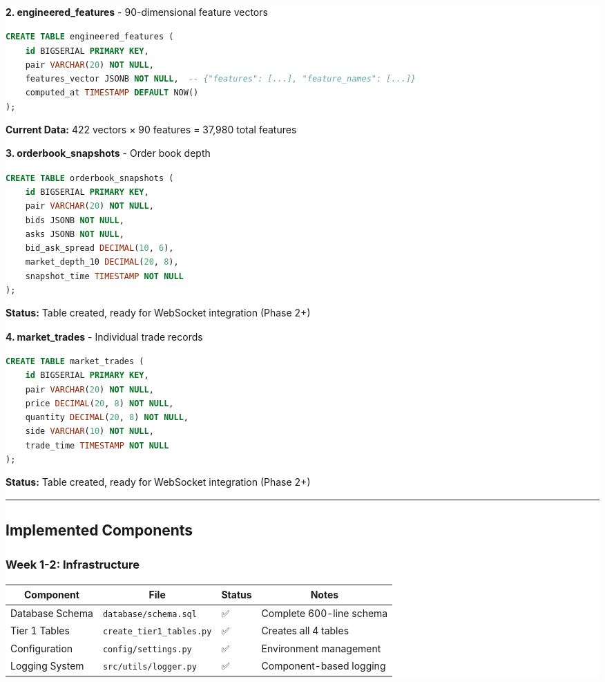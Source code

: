**2. engineered_features** - 90-dimensional feature vectors
```sql
CREATE TABLE engineered_features (
    id BIGSERIAL PRIMARY KEY,
    pair VARCHAR(20) NOT NULL,
    features_vector JSONB NOT NULL,  -- {"features": [...], "feature_names": [...]}
    computed_at TIMESTAMP DEFAULT NOW()
);
```
**Current Data:** 422 vectors × 90 features = 37,980 total features

**3. orderbook_snapshots** - Order book depth
```sql
CREATE TABLE orderbook_snapshots (
    id BIGSERIAL PRIMARY KEY,
    pair VARCHAR(20) NOT NULL,
    bids JSONB NOT NULL,
    asks JSONB NOT NULL,
    bid_ask_spread DECIMAL(10, 6),
    market_depth_10 DECIMAL(20, 8),
    snapshot_time TIMESTAMP NOT NULL
);
```
**Status:** Table created, ready for WebSocket integration (Phase 2+)

**4. market_trades** - Individual trade records
```sql
CREATE TABLE market_trades (
    id BIGSERIAL PRIMARY KEY,
    pair VARCHAR(20) NOT NULL,
    price DECIMAL(20, 8) NOT NULL,
    quantity DECIMAL(20, 8) NOT NULL,
    side VARCHAR(10) NOT NULL,
    trade_time TIMESTAMP NOT NULL
);
```
**Status:** Table created, ready for WebSocket integration (Phase 2+)

---

## Implemented Components

### Week 1-2: Infrastructure

| Component | File | Status | Notes |
|-----------|------|--------|-------|
| Database Schema | `database/schema.sql` | ✅ | Complete 600-line schema |
| Tier 1 Tables | `create_tier1_tables.py` | ✅ | Creates all 4 tables |
| Configuration | `config/settings.py` | ✅ | Environment management |
| Logging System | `src/utils/logger.py` | ✅ | Component-based logging |
